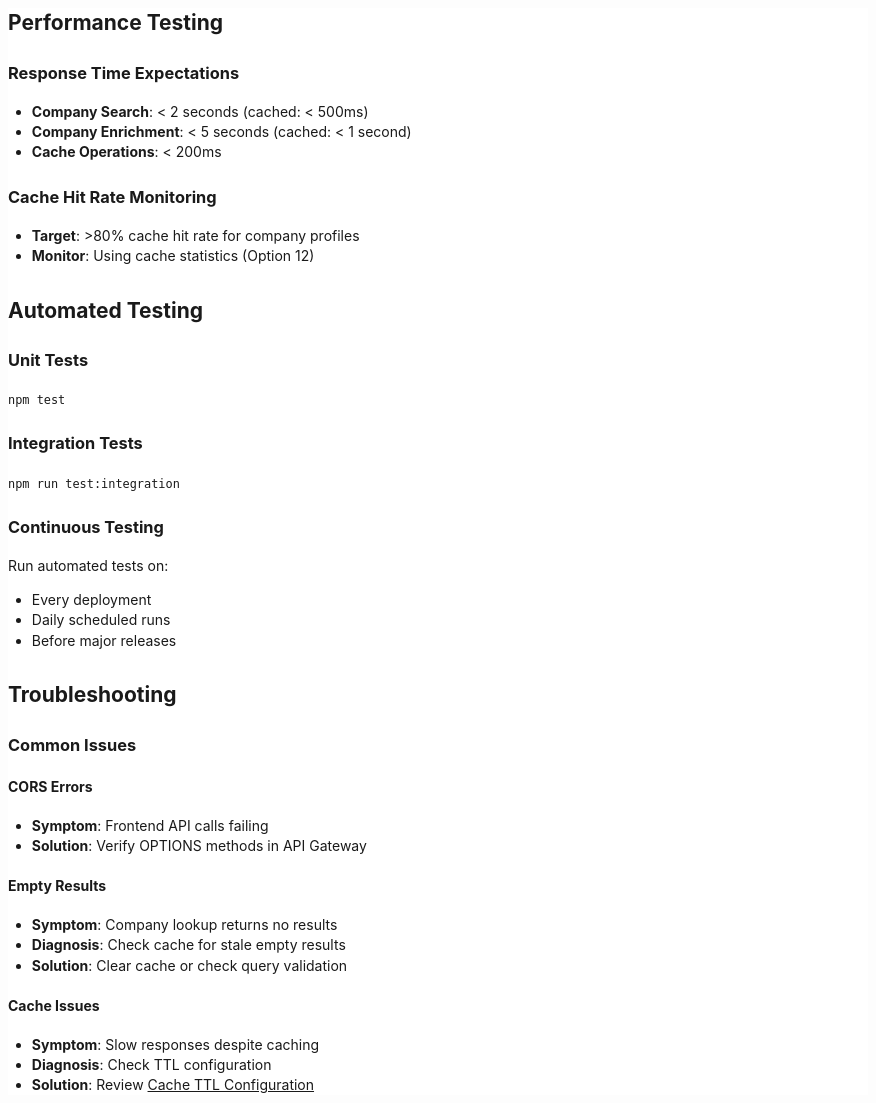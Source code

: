 ```json
```

## Performance Testing

### Response Time Expectations
- **Company Search**: < 2 seconds (cached: < 500ms)
- **Company Enrichment**: < 5 seconds (cached: < 1 second)
- **Cache Operations**: < 200ms

### Cache Hit Rate Monitoring
- **Target**: >80% cache hit rate for company profiles
- **Monitor**: Using cache statistics (Option 12)

## Automated Testing

### Unit Tests
```bash
npm test
```

### Integration Tests
```bash
npm run test:integration
```

### Continuous Testing
Run automated tests on:
- Every deployment
- Daily scheduled runs
- Before major releases

## Troubleshooting

### Common Issues

#### **CORS Errors**
- **Symptom**: Frontend API calls failing
- **Solution**: Verify OPTIONS methods in API Gateway

#### **Empty Results**
- **Symptom**: Company lookup returns no results
- **Diagnosis**: Check cache for stale empty results
- **Solution**: Clear cache or check query validation

#### **Cache Issues**
- **Symptom**: Slow responses despite caching
- **Diagnosis**: Check TTL configuration
- **Solution**: Review [Cache TTL Configuration](../architecture/cache-ttl-configuration.md)
